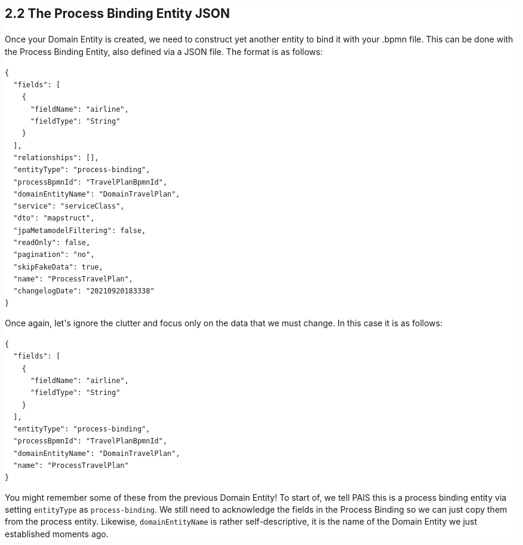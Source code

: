 ## 2.2 The Process Binding Entity JSON

Once your Domain Entity is created, we need to construct yet another entity to bind it with your .bpmn file. This can be done with the Process Binding Entity, also defined via a JSON file. The format is as follows:

```
{
  "fields": [
    {
      "fieldName": "airline",
      "fieldType": "String"
    }
  ],
  "relationships": [],
  "entityType": "process-binding",
  "processBpmnId": "TravelPlanBpmnId",
  "domainEntityName": "DomainTravelPlan",
  "service": "serviceClass",
  "dto": "mapstruct",
  "jpaMetamodelFiltering": false,
  "readOnly": false,
  "pagination": "no",
  "skipFakeData": true,
  "name": "ProcessTravelPlan",
  "changelogDate": "20210920183338"
}
```

Once again, let's ignore the clutter and focus only on the data that we must change. In this case it is as follows:

```
{
  "fields": [
    {
      "fieldName": "airline",
      "fieldType": "String"
    }
  ],
  "entityType": "process-binding",
  "processBpmnId": "TravelPlanBpmnId",
  "domainEntityName": "DomainTravelPlan",
  "name": "ProcessTravelPlan"
}
```

You might remember some of these from the previous Domain Entity! To start of, we tell PAIS this is a process binding entity via setting `entityType` as `process-binding`. We still need to acknowledge the fields in the Process Binding so we can just copy them from the process entity. Likewise, ```domainEntityName``` is rather self-descriptive, it is the name of the Domain Entity we just established moments ago.
